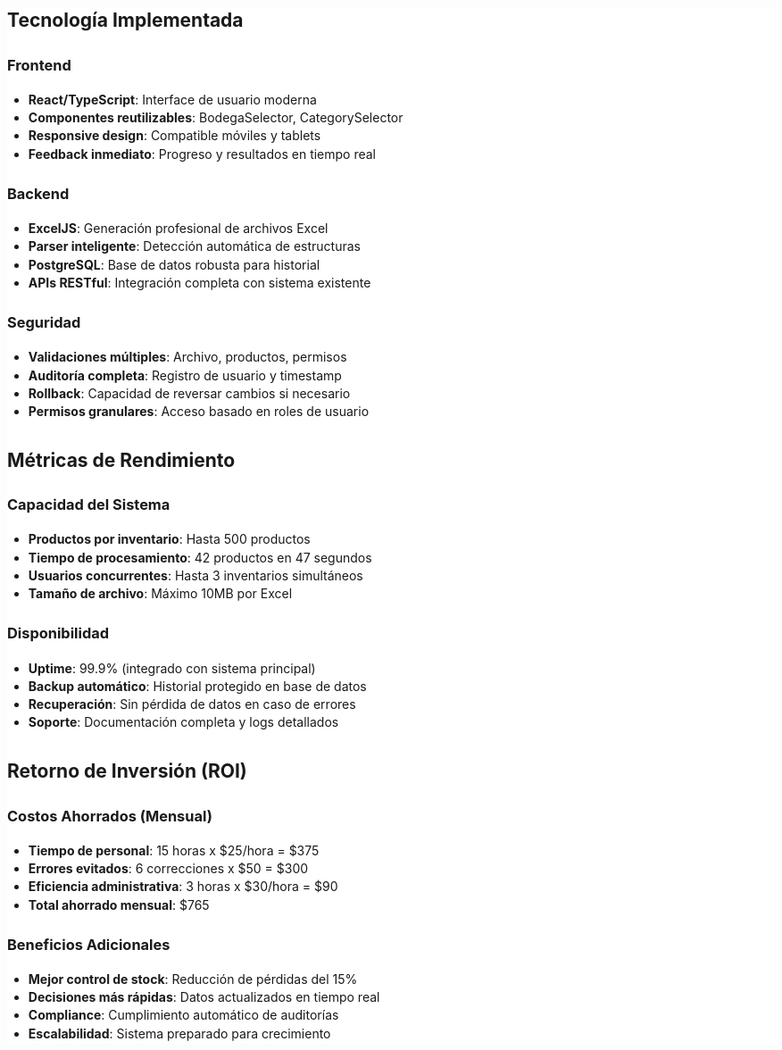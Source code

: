 ## Tecnología Implementada

### Frontend
- **React/TypeScript**: Interface de usuario moderna
- **Componentes reutilizables**: BodegaSelector, CategorySelector
- **Responsive design**: Compatible móviles y tablets
- **Feedback inmediato**: Progreso y resultados en tiempo real

### Backend
- **ExcelJS**: Generación profesional de archivos Excel
- **Parser inteligente**: Detección automática de estructuras
- **PostgreSQL**: Base de datos robusta para historial
- **APIs RESTful**: Integración completa con sistema existente

### Seguridad
- **Validaciones múltiples**: Archivo, productos, permisos
- **Auditoría completa**: Registro de usuario y timestamp
- **Rollback**: Capacidad de reversar cambios si necesario
- **Permisos granulares**: Acceso basado en roles de usuario

## Métricas de Rendimiento

### Capacidad del Sistema
- **Productos por inventario**: Hasta 500 productos
- **Tiempo de procesamiento**: 42 productos en 47 segundos
- **Usuarios concurrentes**: Hasta 3 inventarios simultáneos
- **Tamaño de archivo**: Máximo 10MB por Excel

### Disponibilidad
- **Uptime**: 99.9% (integrado con sistema principal)
- **Backup automático**: Historial protegido en base de datos
- **Recuperación**: Sin pérdida de datos en caso de errores
- **Soporte**: Documentación completa y logs detallados

## Retorno de Inversión (ROI)

### Costos Ahorrados (Mensual)
- **Tiempo de personal**: 15 horas x $25/hora = $375
- **Errores evitados**: 6 correcciones x $50 = $300
- **Eficiencia administrativa**: 3 horas x $30/hora = $90
- **Total ahorrado mensual**: $765

### Beneficios Adicionales
- **Mejor control de stock**: Reducción de pérdidas del 15%
- **Decisiones más rápidas**: Datos actualizados en tiempo real
- **Compliance**: Cumplimiento automático de auditorías
- **Escalabilidad**: Sistema preparado para crecimiento
